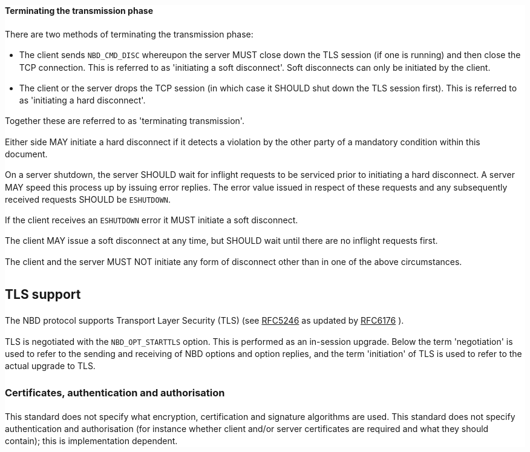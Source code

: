 #### Terminating the transmission phase

There are two methods of terminating the transmission phase:

* The client sends `NBD_CMD_DISC` whereupon the server MUST
  close down the TLS session (if one is running) and then
  close the TCP connection. This is referred to as 'initiating
  a soft disconnect'. Soft disconnects can only be
  initiated by the client.

* The client or the server drops the TCP session (in which
  case it SHOULD shut down the TLS session first). This is
  referred to as 'initiating a hard disconnect'.

Together these are referred to as 'terminating transmission'.

Either side MAY initiate a hard disconnect if it detects
a violation by the other party of a mandatory condition
within this document.

On a server shutdown, the server SHOULD wait for inflight
requests to be serviced prior to initiating a hard disconnect.
A server MAY speed this process up by issuing error replies.
The error value issued in respect of these requests and
any subsequently received requests SHOULD be `ESHUTDOWN`.

If the client receives an `ESHUTDOWN` error it MUST initiate
a soft disconnect.

The client MAY issue a soft disconnect at any time, but
SHOULD wait until there are no inflight requests first.

The client and the server MUST NOT initiate any form
of disconnect other than in one of the above circumstances.

## TLS support

The NBD protocol supports Transport Layer Security (TLS) (see
[RFC5246](https://tools.ietf.org/html/rfc5246)
as updated by
[RFC6176](https://tools.ietf.org/html/rfc6176)
).

TLS is negotiated with the `NBD_OPT_STARTTLS`
option. This is performed as an in-session upgrade. Below the term
'negotiation' is used to refer to the sending and receiving of
NBD options and option replies, and the term 'initiation' of TLS
is used to refer to the actual upgrade to TLS.

### Certificates, authentication and authorisation

This standard does not specify what encryption, certification
and signature algorithms are used. This standard does not
specify authentication and authorisation (for instance
whether client and/or server certificates are required and
what they should contain); this is implementation dependent.
